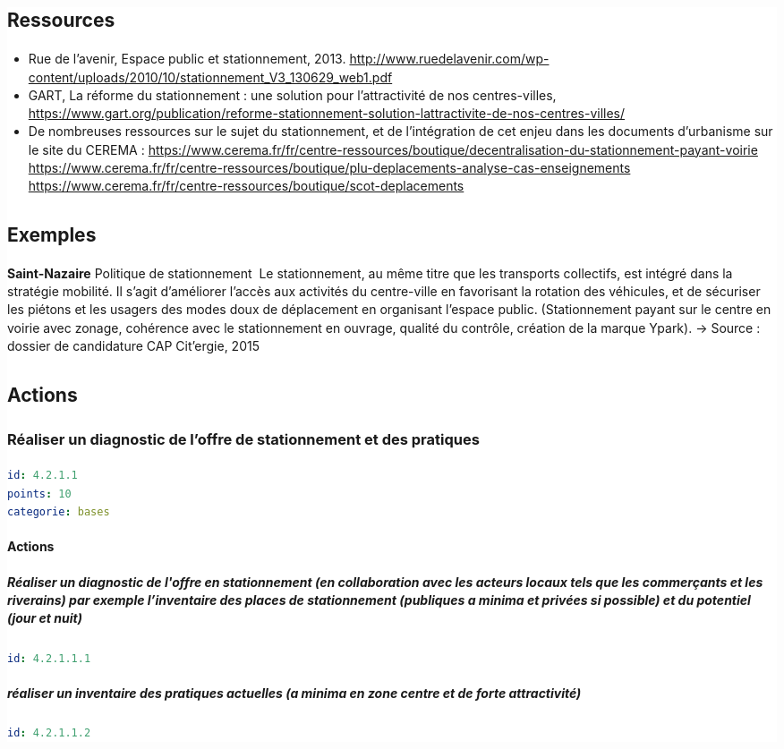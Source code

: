 ## Ressources
- Rue de l’avenir, Espace public et stationnement, 2013. <a href="http://www.ruedelavenir.com/wp-content/uploads/2010/10/stationnement_V3_130629_web1.pdf">http://www.ruedelavenir.com/wp-content/uploads/2010/10/stationnement_V3_130629_web1.pdf</a>
- GART, La réforme du stationnement : une solution pour l’attractivité de nos centres-villes, <a href="https://www.gart.org/publication/reforme-stationnement-solution-lattractivite-de-nos-centres-villes/">https://www.gart.org/publication/reforme-stationnement-solution-lattractivite-de-nos-centres-villes/</a>
- De nombreuses ressources sur le sujet du stationnement, et de l’intégration de cet enjeu dans les documents d’urbanisme sur le site du CEREMA :
<a href="https://www.cerema.fr/fr/centre-ressources/boutique/decentralisation-du-stationnement-payant-voirie">https://www.cerema.fr/fr/centre-ressources/boutique/decentralisation-du-stationnement-payant-voirie</a>
<a href="https://www.cerema.fr/fr/centre-ressources/boutique/plu-deplacements-analyse-cas-enseignements">https://www.cerema.fr/fr/centre-ressources/boutique/plu-deplacements-analyse-cas-enseignements</a>
<a href="https://www.cerema.fr/fr/centre-ressources/boutique/scot-deplacements">https://www.cerema.fr/fr/centre-ressources/boutique/scot-deplacements</a>

## Exemples
**Saint-Nazaire**
Politique de stationnement 
Le stationnement, au même titre que les transports collectifs, est intégré dans la stratégie mobilité. Il s’agit d’améliorer l’accès aux activités du centre-ville en favorisant la rotation des véhicules, et de sécuriser les piétons et les usagers des modes doux de déplacement en organisant l’espace public. (Stationnement payant sur le centre en voirie avec zonage, cohérence avec le stationnement en ouvrage, qualité du contrôle, création de la marque Ypark).
→ Source : dossier de candidature CAP Cit’ergie, 2015


## Actions
### Réaliser un diagnostic de l’offre de stationnement et des pratiques
```yaml
id: 4.2.1.1
points: 10
categorie: bases
```
#### Actions
##### Réaliser un diagnostic de l'offre en stationnement (en collaboration avec les acteurs locaux tels que les commerçants et les riverains) par exemple l’inventaire des places de stationnement (publiques a minima et privées si possible) et du potentiel (jour et nuit)
```yaml
id: 4.2.1.1.1
```

##### réaliser un inventaire des pratiques actuelles (a minima en zone centre et de forte attractivité)
```yaml
id: 4.2.1.1.2
```
